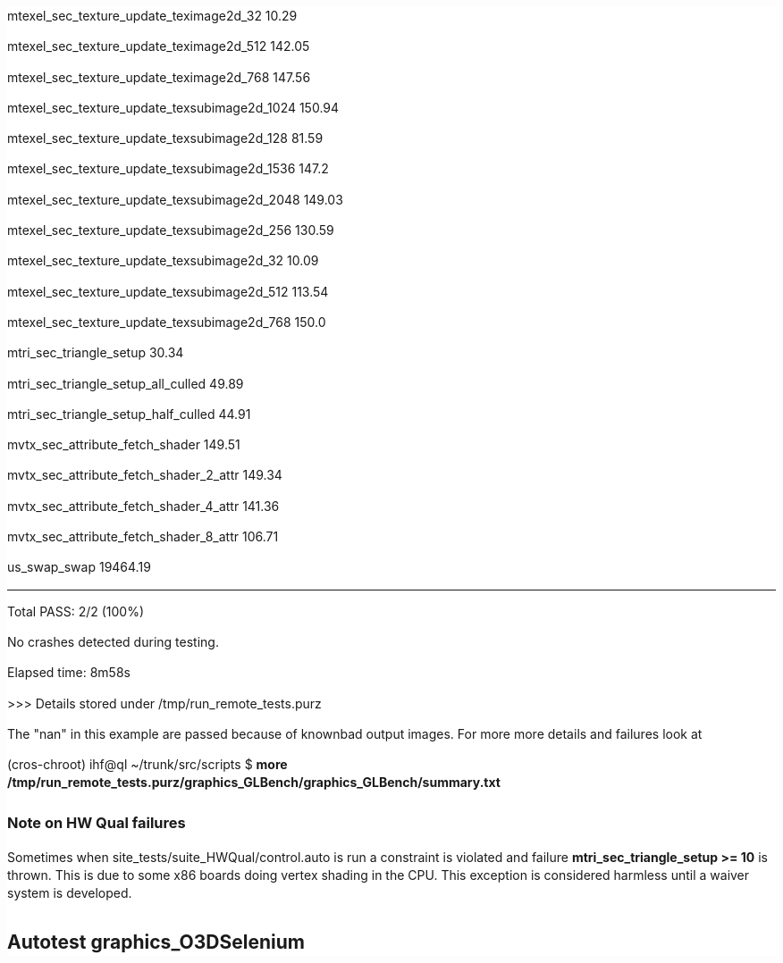 mtexel_sec_texture_update_teximage2d_32 10.29

mtexel_sec_texture_update_teximage2d_512 142.05

mtexel_sec_texture_update_teximage2d_768 147.56

mtexel_sec_texture_update_texsubimage2d_1024 150.94

mtexel_sec_texture_update_texsubimage2d_128 81.59

mtexel_sec_texture_update_texsubimage2d_1536 147.2

mtexel_sec_texture_update_texsubimage2d_2048 149.03

mtexel_sec_texture_update_texsubimage2d_256 130.59

mtexel_sec_texture_update_texsubimage2d_32 10.09

mtexel_sec_texture_update_texsubimage2d_512 113.54

mtexel_sec_texture_update_texsubimage2d_768 150.0

mtri_sec_triangle_setup 30.34

mtri_sec_triangle_setup_all_culled 49.89

mtri_sec_triangle_setup_half_culled 44.91

mvtx_sec_attribute_fetch_shader 149.51

mvtx_sec_attribute_fetch_shader_2_attr 149.34

mvtx_sec_attribute_fetch_shader_4_attr 141.36

mvtx_sec_attribute_fetch_shader_8_attr 106.71

us_swap_swap 19464.19

----------------------------------------------------

Total PASS: 2/2 (100%)

No crashes detected during testing.

Elapsed time: 8m58s

&gt;&gt;&gt; Details stored under /tmp/run_remote_tests.purz

The "nan" in this example are passed because of knownbad output images. For more
more details and failures look at

(cros-chroot) ihf@ql ~/trunk/src/scripts $ **more
/tmp/run_remote_tests.purz/graphics_GLBench/graphics_GLBench/summary.txt**

### Note on HW Qual failures

Sometimes when site_tests/suite_HWQual/control.auto is run a constraint is
violated and failure **mtri_sec_triangle_setup &gt;= 10** is thrown. This is due
to some x86 boards doing vertex shading in the CPU. This exception is considered
harmless until a waiver system is developed.

## Autotest graphics_O3DSelenium
